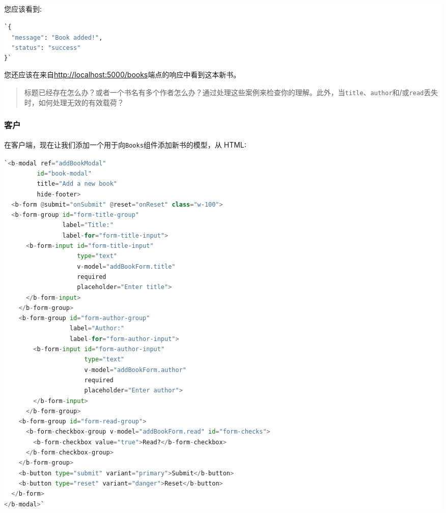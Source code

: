 您应该看到:

```py
`{
  "message": "Book added!",
  "status": "success"
}` 
```

您还应该在来自[http://localhost:5000/books](http://localhost:5000/books)端点的响应中看到这本新书。

> 标题已经存在怎么办？或者一个书名有多个作者怎么办？通过处理这些案例来检查你的理解。此外，当`title`、`author`和/或`read`丢失时，如何处理无效的有效载荷？

### 客户

在客户端，现在让我们添加一个用于向`Books`组件添加新书的模型，从 HTML:

```py
`<b-modal ref="addBookModal"
         id="book-modal"
         title="Add a new book"
         hide-footer>
  <b-form @submit="onSubmit" @reset="onReset" class="w-100">
  <b-form-group id="form-title-group"
                label="Title:"
                label-for="form-title-input">
      <b-form-input id="form-title-input"
                    type="text"
                    v-model="addBookForm.title"
                    required
                    placeholder="Enter title">
      </b-form-input>
    </b-form-group>
    <b-form-group id="form-author-group"
                  label="Author:"
                  label-for="form-author-input">
        <b-form-input id="form-author-input"
                      type="text"
                      v-model="addBookForm.author"
                      required
                      placeholder="Enter author">
        </b-form-input>
      </b-form-group>
    <b-form-group id="form-read-group">
      <b-form-checkbox-group v-model="addBookForm.read" id="form-checks">
        <b-form-checkbox value="true">Read?</b-form-checkbox>
      </b-form-checkbox-group>
    </b-form-group>
    <b-button type="submit" variant="primary">Submit</b-button>
    <b-button type="reset" variant="danger">Reset</b-button>
  </b-form>
</b-modal>` 
```
